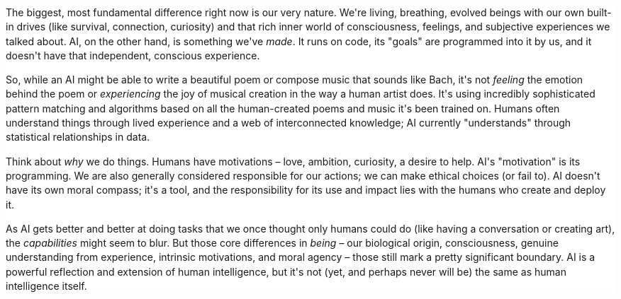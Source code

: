 The biggest, most fundamental difference right now is our very nature. We're living, breathing, evolved beings with our own built-in drives (like survival, connection, curiosity) and that rich inner world of consciousness, feelings, and subjective experiences we talked about. AI, on the other hand, is something we've *made*. It runs on code, its "goals" are programmed into it by us, and it doesn't have that independent, conscious experience.

So, while an AI might be able to write a beautiful poem or compose music that sounds like Bach, it's not *feeling* the emotion behind the poem or *experiencing* the joy of musical creation in the way a human artist does. It's using incredibly sophisticated pattern matching and algorithms based on all the human-created poems and music it's been trained on. Humans often understand things through lived experience and a web of interconnected knowledge; AI currently "understands" through statistical relationships in data.

Think about *why* we do things. Humans have motivations – love, ambition, curiosity, a desire to help. AI's "motivation" is its programming. We are also generally considered responsible for our actions; we can make ethical choices (or fail to). AI doesn't have its own moral compass; it's a tool, and the responsibility for its use and impact lies with the humans who create and deploy it.

As AI gets better and better at doing tasks that we once thought only humans could do (like having a conversation or creating art), the *capabilities* might seem to blur. But those core differences in *being* – our biological origin, consciousness, genuine understanding from experience, intrinsic motivations, and moral agency – those still mark a pretty significant boundary. AI is a powerful reflection and extension of human intelligence, but it's not (yet, and perhaps never will be) the same as human intelligence itself.
